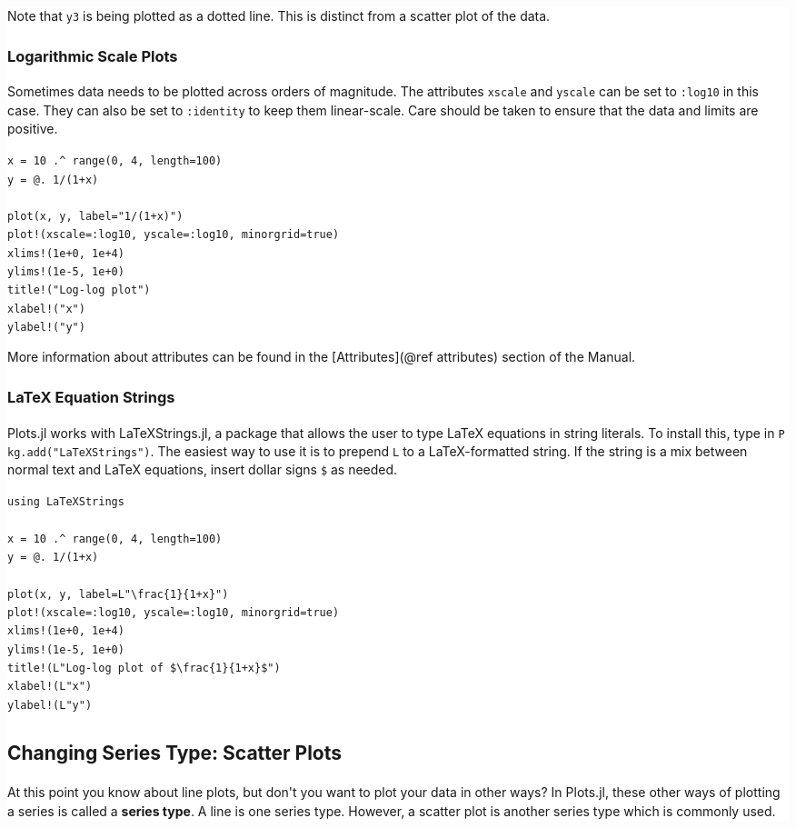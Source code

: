 Note that `y3` is being plotted as a dotted line. This is distinct from a
scatter plot of the data.

### Logarithmic Scale Plots

Sometimes data needs to be plotted across orders of magnitude. The attributes
`xscale` and `yscale` can be set to `:log10` in this case. They can also be
set to `:identity` to keep them linear-scale.
Care should be taken to ensure that the data and limits are positive. 

```@example tutorial
x = 10 .^ range(0, 4, length=100)
y = @. 1/(1+x)

plot(x, y, label="1/(1+x)")
plot!(xscale=:log10, yscale=:log10, minorgrid=true)
xlims!(1e+0, 1e+4)
ylims!(1e-5, 1e+0)
title!("Log-log plot") 
xlabel!("x")
ylabel!("y")
```

More information about attributes can be found in the 
[Attributes](@ref attributes) section of the Manual.

### LaTeX Equation Strings

Plots.jl works with LaTeXStrings.jl, a package that allows the user to type
LaTeX equations in string literals. To install this, type in
`Pkg.add("LaTeXStrings")`. The easiest way to use it is to prepend `L` to a
LaTeX-formatted string. If the string is a mix between normal text and LaTeX
equations, insert dollar signs `$` as needed.

```@example tutorial
using LaTeXStrings

x = 10 .^ range(0, 4, length=100)
y = @. 1/(1+x)

plot(x, y, label=L"\frac{1}{1+x}")
plot!(xscale=:log10, yscale=:log10, minorgrid=true)
xlims!(1e+0, 1e+4)
ylims!(1e-5, 1e+0)
title!(L"Log-log plot of $\frac{1}{1+x}$") 
xlabel!(L"x")
ylabel!(L"y")
```

## Changing Series Type: Scatter Plots

At this point you know about line plots, but don't you want to plot your data
in other ways? In Plots.jl, these other ways of plotting a series is called a
**series type**. A line is one series type. However, a scatter plot is another
series type which is commonly used. 
